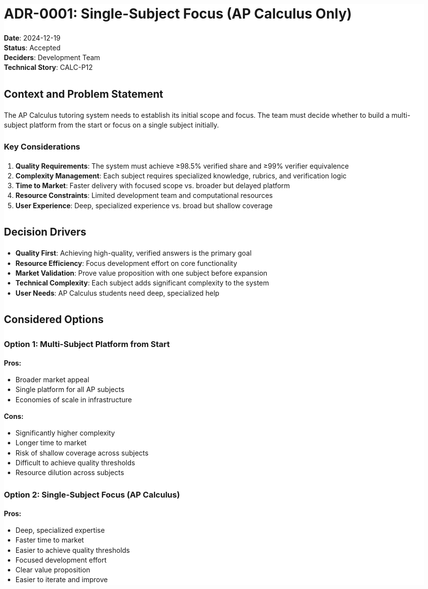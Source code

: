 # ADR-0001: Single-Subject Focus (AP Calculus Only)

**Date**: 2024-12-19  
**Status**: Accepted  
**Deciders**: Development Team  
**Technical Story**: CALC-P12

## Context and Problem Statement

The AP Calculus tutoring system needs to establish its initial scope and focus. The team must decide whether to build a multi-subject platform from the start or focus on a single subject initially.

### Key Considerations

1. **Quality Requirements**: The system must achieve ≥98.5% verified share and ≥99% verifier equivalence
2. **Complexity Management**: Each subject requires specialized knowledge, rubrics, and verification logic
3. **Time to Market**: Faster delivery with focused scope vs. broader but delayed platform
4. **Resource Constraints**: Limited development team and computational resources
5. **User Experience**: Deep, specialized experience vs. broad but shallow coverage

## Decision Drivers

- **Quality First**: Achieving high-quality, verified answers is the primary goal
- **Resource Efficiency**: Focus development effort on core functionality
- **Market Validation**: Prove value proposition with one subject before expansion
- **Technical Complexity**: Each subject adds significant complexity to the system
- **User Needs**: AP Calculus students need deep, specialized help

## Considered Options

### Option 1: Multi-Subject Platform from Start
**Pros:**
- Broader market appeal
- Single platform for all AP subjects
- Economies of scale in infrastructure

**Cons:**
- Significantly higher complexity
- Longer time to market
- Risk of shallow coverage across subjects
- Difficult to achieve quality thresholds
- Resource dilution across subjects

### Option 2: Single-Subject Focus (AP Calculus)
**Pros:**
- Deep, specialized expertise
- Faster time to market
- Easier to achieve quality thresholds
- Focused development effort
- Clear value proposition
- Easier to iterate and improve
